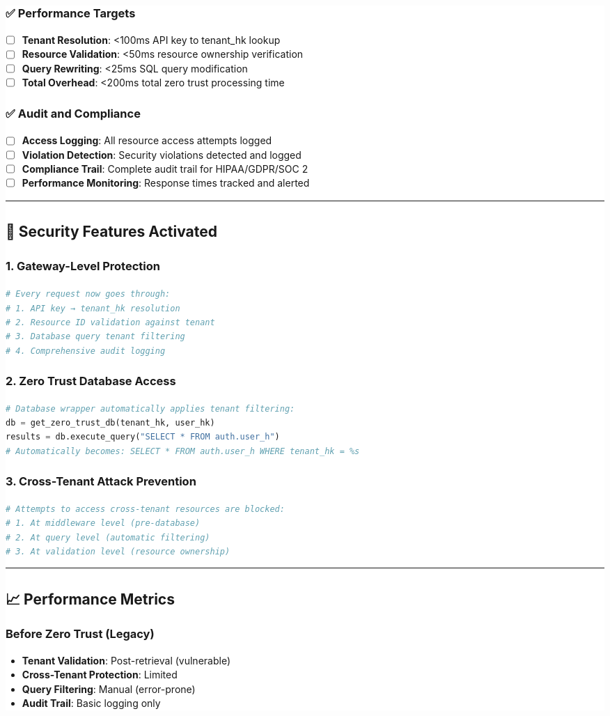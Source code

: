 ### ✅ Performance Targets
- [ ] **Tenant Resolution**: <100ms API key to tenant_hk lookup
- [ ] **Resource Validation**: <50ms resource ownership verification  
- [ ] **Query Rewriting**: <25ms SQL query modification
- [ ] **Total Overhead**: <200ms total zero trust processing time

### ✅ Audit and Compliance
- [ ] **Access Logging**: All resource access attempts logged
- [ ] **Violation Detection**: Security violations detected and logged
- [ ] **Compliance Trail**: Complete audit trail for HIPAA/GDPR/SOC 2
- [ ] **Performance Monitoring**: Response times tracked and alerted

---

## 🚨 Security Features Activated

### 1. Gateway-Level Protection
```python
# Every request now goes through:
# 1. API key → tenant_hk resolution
# 2. Resource ID validation against tenant
# 3. Database query tenant filtering
# 4. Comprehensive audit logging
```

### 2. Zero Trust Database Access
```python
# Database wrapper automatically applies tenant filtering:
db = get_zero_trust_db(tenant_hk, user_hk)
results = db.execute_query("SELECT * FROM auth.user_h")
# Automatically becomes: SELECT * FROM auth.user_h WHERE tenant_hk = %s
```

### 3. Cross-Tenant Attack Prevention
```python
# Attempts to access cross-tenant resources are blocked:
# 1. At middleware level (pre-database)
# 2. At query level (automatic filtering)
# 3. At validation level (resource ownership)
```

---

## 📈 Performance Metrics

### Before Zero Trust (Legacy)
- **Tenant Validation**: Post-retrieval (vulnerable)
- **Cross-Tenant Protection**: Limited
- **Query Filtering**: Manual (error-prone)
- **Audit Trail**: Basic logging only
